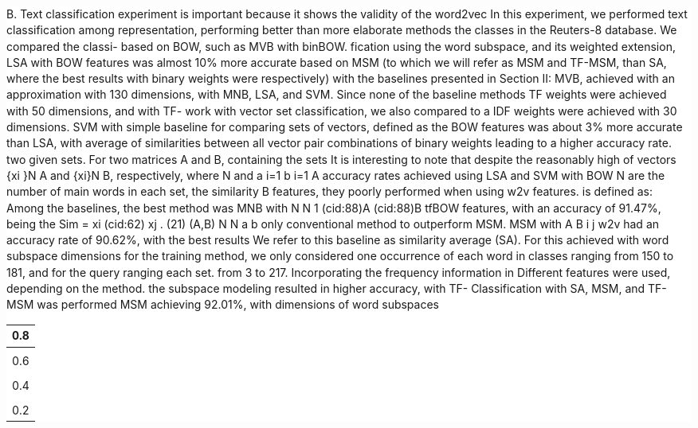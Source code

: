 B. Text classification experiment
is important because it shows the validity of the word2vec
In this experiment, we performed text classification among
representation, performing better than more elaborate methods
the classes in the Reuters-8 database. We compared the classi-
based on BOW, such as MVB with binBOW.
fication using the word subspace, and its weighted extension,
LSA with BOW features was almost 10% more accurate
based on MSM (to which we will refer as MSM and TF-MSM,
than SA, where the best results with binary weights were
respectively) with the baselines presented in Section II: MVB,
achieved with an approximation with 130 dimensions, with
MNB, LSA, and SVM. Since none of the baseline methods
TF weights were achieved with 50 dimensions, and with TF-
work with vector set classification, we also compared to a
IDF weights were achieved with 30 dimensions. SVM with
simple baseline for comparing sets of vectors, defined as the
BOW features was about 3% more accurate than LSA, with
average of similarities between all vector pair combinations of
binary weights leading to a higher accuracy rate.
two given sets. For two matrices A and B, containing the sets
It is interesting to note that despite the reasonably high
of vectors {xi }N A and {xi}N B, respectively, where N and
a i=1 b i=1 A accuracy rates achieved using LSA and SVM with BOW
N are the number of main words in each set, the similarity
B features, they poorly performed when using w2v features.
is defined as:
Among the baselines, the best method was MNB with
N N
1 (cid:88)A (cid:88)B tfBOW features, with an accuracy of 91.47%, being the
Sim = xi (cid:62) xj . (21)
(A,B) N N a b only conventional method to outperform MSM. MSM with
A B
i j
w2v had an accuracy rate of 90.62%, with the best results
We refer to this baseline as similarity average (SA). For this achieved with word subspace dimensions for the training
method, we only considered one occurrence of each word in classes ranging from 150 to 181, and for the query ranging
each set. from 3 to 217. Incorporating the frequency information in
Different features were used, depending on the method. the subspace modeling resulted in higher accuracy, with TF-
Classification with SA, MSM, and TF-MSM was performed MSM achieving 92.01%, with dimensions of word subspaces

| 0.8   |
|:------|
|       |
| 0.6   |
|       |
| 0.4   |
|       |
| 0.2   |
